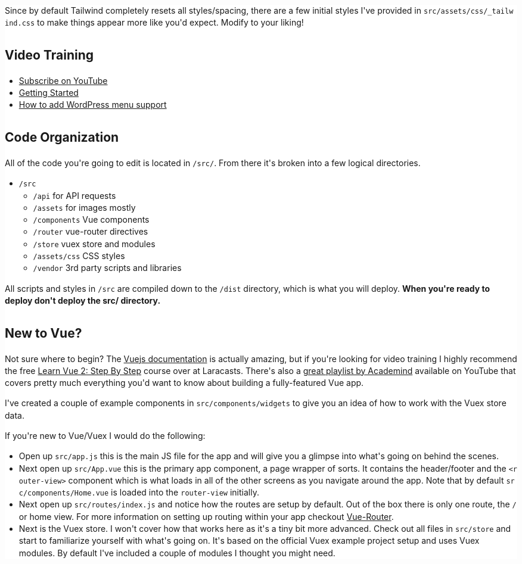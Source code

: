 Since by default Tailwind completely resets all styles/spacing, there are a few initial styles I've provided in `src/assets/css/_tailwind.css` to make things appear more like you'd expect. Modify to your liking!

## Video Training

- [Subscribe on YouTube](https://www.youtube.com/channel/UCg8pbW81_DtpPZGiZMpJRyw)
- [Getting Started](https://www.youtube.com/watch?v=xF-ZVrk7N5g)
- [How to add WordPress menu support](https://www.youtube.com/watch?v=sCT7jQEbXxc)

## Code Organization

All of the code you're going to edit is located in `/src/`. From there it's broken into a few logical directories.

- `/src`
  - `/api` for API requests
  - `/assets` for images mostly
  - `/components` Vue components
  - `/router` vue-router directives
  - `/store` vuex store and modules
  - `/assets/css` CSS styles
  - `/vendor` 3rd party scripts and libraries

All scripts and styles in `/src` are compiled down to the `/dist` directory, which is what you will deploy. **When you're ready to deploy don't deploy the src/ directory.**

## New to Vue?

Not sure where to begin? The [Vuejs documentation](https://vuejs.org/v2/guide/) is actually amazing, but if you're looking for video training I highly recommend the free [Learn Vue 2: Step By Step](https://laracasts.com/series/learn-vue-2-step-by-step) course over at Laracasts. There's also a [great playlist by Academind](https://www.youtube.com/watch?v=FXY1UyQfSFw&list=PL55RiY5tL51qxUbODJG9cgrsVd7ZHbPrt) available on YouTube that covers pretty much everything you'd want to know about building a fully-featured Vue app.

I've created a couple of example components in `src/components/widgets` to give you an idea of how to work with the Vuex store data.

If you're new to Vue/Vuex I would do the following:

- Open up `src/app.js` this is the main JS file for the app and will give you a glimpse into what's going on behind the scenes.
- Next open up `src/App.vue` this is the primary app component, a page wrapper of sorts. It contains the header/footer and the `<router-view>` component which is what loads in all of the other screens as you navigate around the app. Note that by default `src/components/Home.vue` is loaded into the `router-view` initially.
- Next open up `src/routes/index.js` and notice how the routes are setup by default. Out of the box there is only one route, the `/` or home view. For more information on setting up routing within your app checkout [Vue-Router](https://router.vuejs.org/).
- Next is the Vuex store. I won't cover how that works here as it's a tiny bit more advanced. Check out all files in `src/store` and start to familiarize yourself with what's going on. It's based on the official Vuex example project setup and uses Vuex modules. By default I've included a couple of modules I thought you might need.
